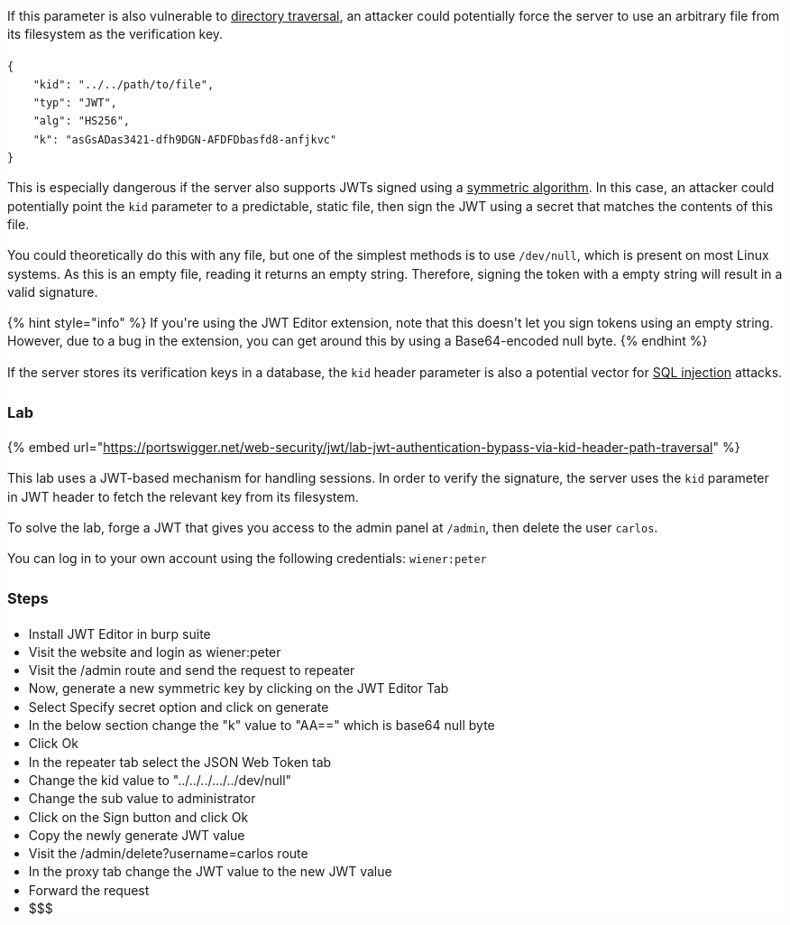 If this parameter is also vulnerable to [directory traversal](https://portswigger.net/web-security/file-path-traversal), an attacker could potentially force the server to use an arbitrary file from its filesystem as the verification key.

```
{
    "kid": "../../path/to/file",
    "typ": "JWT",
    "alg": "HS256",
    "k": "asGsADas3421-dfh9DGN-AFDFDbasfd8-anfjkvc"
}
```

This is especially dangerous if the server also supports JWTs signed using a [symmetric algorithm](https://portswigger.net/web-security/jwt/algorithm-confusion#symmetric-vs-asymmetric-algorithms). In this case, an attacker could potentially point the `kid` parameter to a predictable, static file, then sign the JWT using a secret that matches the contents of this file.

You could theoretically do this with any file, but one of the simplest methods is to use `/dev/null`, which is present on most Linux systems. As this is an empty file, reading it returns an empty string. Therefore, signing the token with a empty string will result in a valid signature.

{% hint style="info" %}
If you're using the JWT Editor extension, note that this doesn't let you sign tokens using an empty string. However, due to a bug in the extension, you can get around this by using a Base64-encoded null byte.
{% endhint %}

If the server stores its verification keys in a database, the `kid` header parameter is also a potential vector for [SQL injection](https://portswigger.net/web-security/sql-injection) attacks.



### Lab

{% embed url="https://portswigger.net/web-security/jwt/lab-jwt-authentication-bypass-via-kid-header-path-traversal" %}

This lab uses a JWT-based mechanism for handling sessions. In order to verify the signature, the server uses the `kid` parameter in JWT header to fetch the relevant key from its filesystem.

To solve the lab, forge a JWT that gives you access to the admin panel at `/admin`, then delete the user `carlos`.

You can log in to your own account using the following credentials: `wiener:peter`



### Steps

* Install JWT Editor in burp suite
* Visit the website and login as wiener:peter
* Visit the /admin route and send the request to repeater
* Now, generate a new symmetric key by clicking on the JWT Editor Tab
* Select Specify secret option and click on generate
* In the below section change the "k" value to "AA==" which is base64 null byte
* Click Ok
* In the repeater tab select the JSON Web Token tab
* Change the kid value to "../../../.../../dev/null"
* Change the sub value to administrator
* Click on the Sign button and click Ok
* Copy the newly generate JWT value
* Visit the /admin/delete?username=carlos route
* In the proxy tab change the JWT value to the new JWT value
* Forward the request
* \$$$

